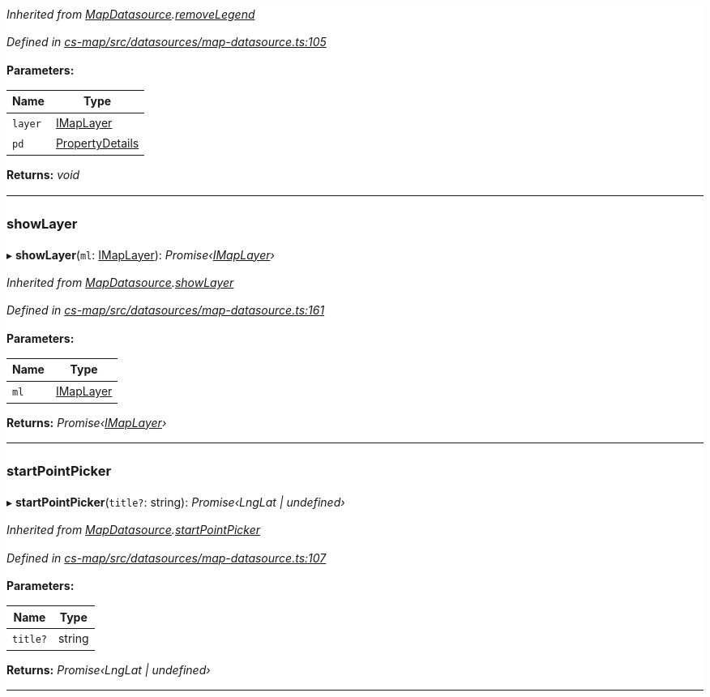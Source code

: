 *Inherited from [MapDatasource](_cs_map_src_datasources_map_datasource_.mapdatasource.md).[removeLegend](_cs_map_src_datasources_map_datasource_.mapdatasource.md#removelegend)*

*Defined in [cs-map/src/datasources/map-datasource.ts:105](https://github.com/TNOCS/csnext/blob/ec6e73e4/packages/cs-map/src/datasources/map-datasource.ts#L105)*

**Parameters:**

Name | Type |
------ | ------ |
`layer` | [IMapLayer](../interfaces/_cs_map_src_classes_imap_layer_.imaplayer.md) |
`pd` | [PropertyDetails](_cs_map_src_components_feature_details_feature_details_.propertydetails.md) |

**Returns:** *void*

___

###  showLayer

▸ **showLayer**(`ml`: [IMapLayer](../interfaces/_cs_map_src_classes_imap_layer_.imaplayer.md)): *Promise‹[IMapLayer](../interfaces/_cs_map_src_classes_imap_layer_.imaplayer.md)›*

*Inherited from [MapDatasource](_cs_map_src_datasources_map_datasource_.mapdatasource.md).[showLayer](_cs_map_src_datasources_map_datasource_.mapdatasource.md#showlayer)*

*Defined in [cs-map/src/datasources/map-datasource.ts:161](https://github.com/TNOCS/csnext/blob/ec6e73e4/packages/cs-map/src/datasources/map-datasource.ts#L161)*

**Parameters:**

Name | Type |
------ | ------ |
`ml` | [IMapLayer](../interfaces/_cs_map_src_classes_imap_layer_.imaplayer.md) |

**Returns:** *Promise‹[IMapLayer](../interfaces/_cs_map_src_classes_imap_layer_.imaplayer.md)›*

___

###  startPointPicker

▸ **startPointPicker**(`title?`: string): *Promise‹LngLat | undefined›*

*Inherited from [MapDatasource](_cs_map_src_datasources_map_datasource_.mapdatasource.md).[startPointPicker](_cs_map_src_datasources_map_datasource_.mapdatasource.md#startpointpicker)*

*Defined in [cs-map/src/datasources/map-datasource.ts:107](https://github.com/TNOCS/csnext/blob/ec6e73e4/packages/cs-map/src/datasources/map-datasource.ts#L107)*

**Parameters:**

Name | Type |
------ | ------ |
`title?` | string |

**Returns:** *Promise‹LngLat | undefined›*

___
